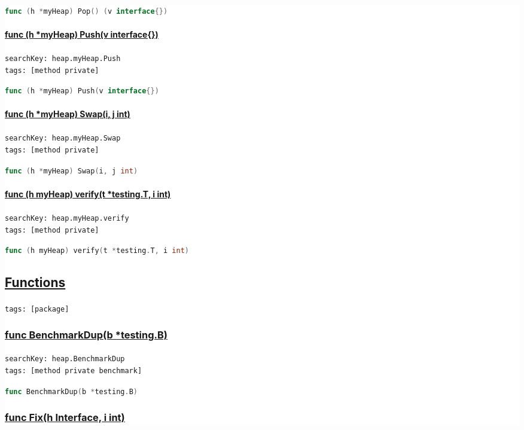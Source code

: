```Go
func (h *myHeap) Pop() (v interface{})
```

#### <a id="myHeap.Push" href="#myHeap.Push">func (h *myHeap) Push(v interface{})</a>

```
searchKey: heap.myHeap.Push
tags: [method private]
```

```Go
func (h *myHeap) Push(v interface{})
```

#### <a id="myHeap.Swap" href="#myHeap.Swap">func (h *myHeap) Swap(i, j int)</a>

```
searchKey: heap.myHeap.Swap
tags: [method private]
```

```Go
func (h *myHeap) Swap(i, j int)
```

#### <a id="myHeap.verify" href="#myHeap.verify">func (h myHeap) verify(t *testing.T, i int)</a>

```
searchKey: heap.myHeap.verify
tags: [method private]
```

```Go
func (h myHeap) verify(t *testing.T, i int)
```

## <a id="func" href="#func">Functions</a>

```
tags: [package]
```

### <a id="BenchmarkDup" href="#BenchmarkDup">func BenchmarkDup(b *testing.B)</a>

```
searchKey: heap.BenchmarkDup
tags: [method private benchmark]
```

```Go
func BenchmarkDup(b *testing.B)
```

### <a id="Fix" href="#Fix">func Fix(h Interface, i int)</a>
